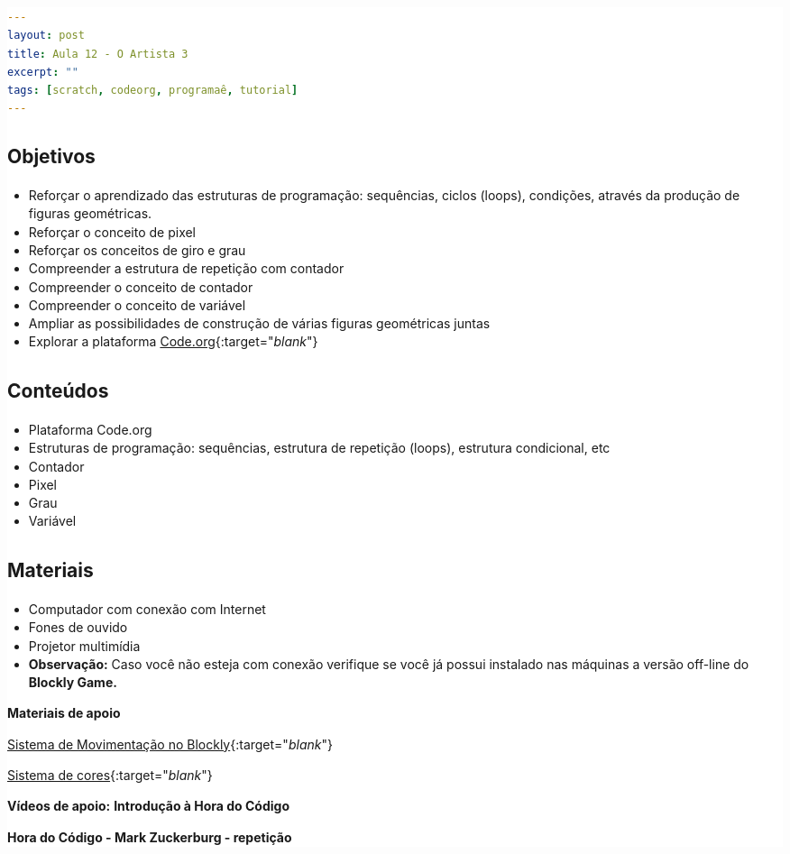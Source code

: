 ```yaml
---
layout: post
title: Aula 12 - O Artista 3
excerpt: ""
tags: [scratch, codeorg, programaê, tutorial]
---
```


## Objetivos
 - Reforçar o aprendizado das estruturas de programação: sequências, ciclos (loops), condições,  através da produção de figuras geométricas.
 - Reforçar o conceito de pixel
 - Reforçar os conceitos de giro e grau
 - Compreender a estrutura de repetição com contador
 - Compreender o conceito de contador
 - Compreender o conceito de variável
 - Ampliar as possibilidades de construção de várias figuras geométricas juntas
 - Explorar a plataforma [Code.org](http://studio.code.org){:target="_blank_"}

## Conteúdos
 - Plataforma Code.org
 - Estruturas de programação: sequências, estrutura de repetição (loops), estrutura condicional, etc
 - Contador
 - Pixel
 - Grau
 - Variável

## Materiais
 - Computador com conexão com Internet
 - Fones de ouvido
 - Projetor multimídia
 - **Observação:** Caso você não esteja com conexão verifique se você já possui instalado nas máquinas a versão off-line do **Blockly Game.**

 **Materiais de apoio**

 [Sistema de Movimentação no Blockly](/blocos/pdf/Sistemademovimentacao-Blockly.pdf){:target="_blank_"}

 [Sistema de cores](/blocos/pdf/Cores.pdf){:target="_blank_"}

 **Vídeos de apoio:**
 **Introdução à Hora do Código**

 <iframe width="560" height="315" src="https://www.youtube.com/embed/bQilo5ecSX4" frameborder="0" allowfullscreen></iframe>

 **Hora do Código - Mark Zuckerburg - repetição**

 <iframe width="560" height="315" src="https://www.youtube.com/embed/mgooqyWMTxk" frameborder="0" allowfullscreen></iframe>
